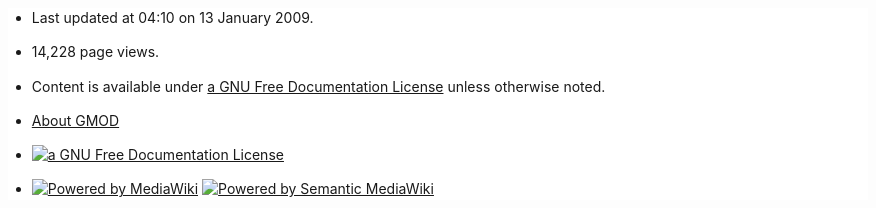 </div>

</div>

<div id="footer" role="contentinfo">

- <span id="footer-info-lastmod">Last updated at 04:10 on 13 January
  2009.</span>
- <span id="footer-info-viewcount">14,228 page views.</span>
- <span id="footer-info-copyright">Content is available under
  <a href="http://www.gnu.org/licenses/fdl-1.3.html" class="external"
  rel="nofollow">a GNU Free Documentation License</a> unless otherwise
  noted.</span>



- <span id="footer-places-about">[About
  GMOD](GMOD:About "GMOD:About")</span>



- <span id="footer-copyrightico">[<img src="http://www.gnu.org/graphics/gfdl-logo-small.png" width="88"
  height="31" alt="a GNU Free Documentation License" />](http://www.gnu.org/licenses/fdl-1.3.html)</span>
- <span id="footer-poweredbyico">[<img
  src="../mediawiki/skins/common/images/poweredby_mediawiki_88x31.png"
  width="88" height="31" alt="Powered by MediaWiki" />](http://www.mediawiki.org/)
  [<img
  src="../mediawiki/extensions/SemanticMediaWiki/resources/images/smw_button.png"
  width="88" height="31" alt="Powered by Semantic MediaWiki" />](https://www.semantic-mediawiki.org/wiki/Semantic_MediaWiki)</span>

<div style="clear:both">

</div>

</div>
